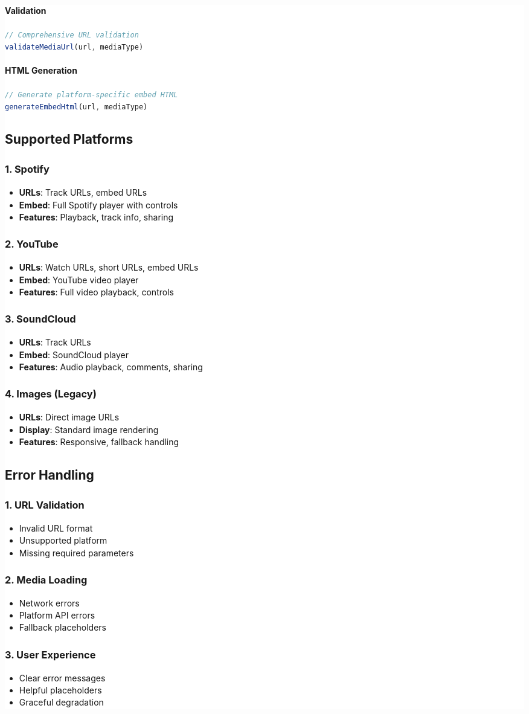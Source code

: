 #### Validation
```typescript
// Comprehensive URL validation
validateMediaUrl(url, mediaType)
```

#### HTML Generation
```typescript
// Generate platform-specific embed HTML
generateEmbedHtml(url, mediaType)
```

## Supported Platforms

### 1. **Spotify**
- **URLs**: Track URLs, embed URLs
- **Embed**: Full Spotify player with controls
- **Features**: Playback, track info, sharing

### 2. **YouTube**
- **URLs**: Watch URLs, short URLs, embed URLs
- **Embed**: YouTube video player
- **Features**: Full video playback, controls

### 3. **SoundCloud**
- **URLs**: Track URLs
- **Embed**: SoundCloud player
- **Features**: Audio playback, comments, sharing

### 4. **Images** (Legacy)
- **URLs**: Direct image URLs
- **Display**: Standard image rendering
- **Features**: Responsive, fallback handling

## Error Handling

### 1. **URL Validation**
- Invalid URL format
- Unsupported platform
- Missing required parameters

### 2. **Media Loading**
- Network errors
- Platform API errors
- Fallback placeholders

### 3. **User Experience**
- Clear error messages
- Helpful placeholders
- Graceful degradation
